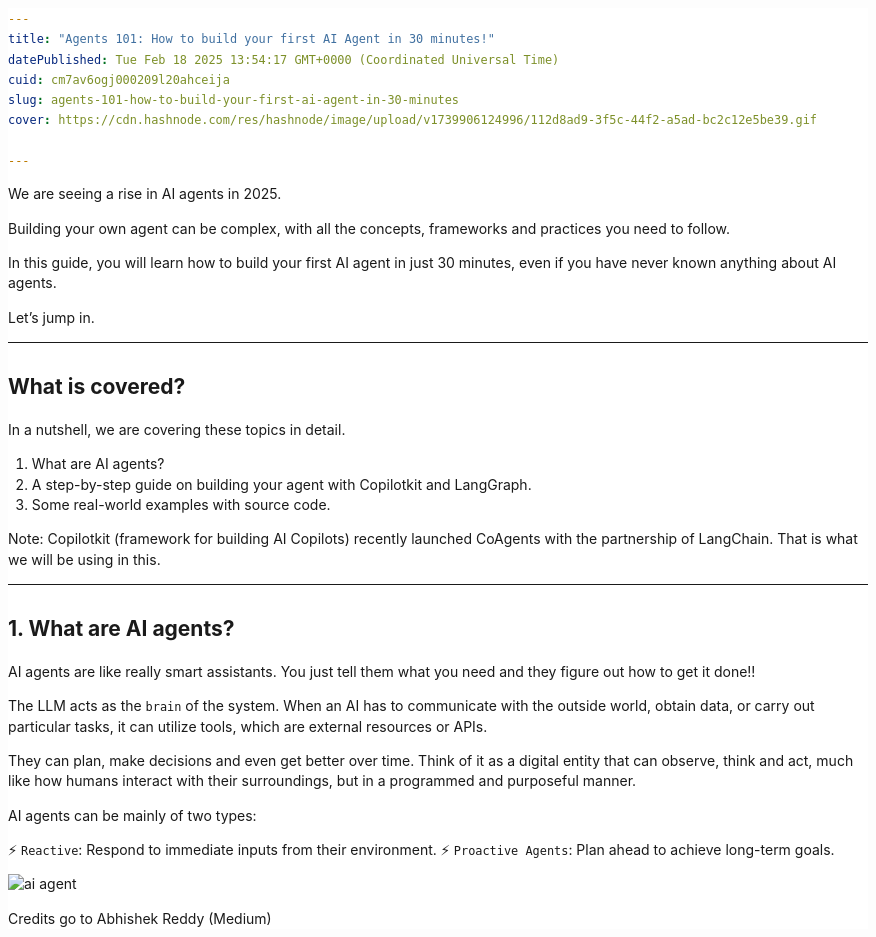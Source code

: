 ```yaml
---
title: "Agents 101: How to build your first AI Agent in 30 minutes!"
datePublished: Tue Feb 18 2025 13:54:17 GMT+0000 (Coordinated Universal Time)
cuid: cm7av6ogj000209l20ahceija
slug: agents-101-how-to-build-your-first-ai-agent-in-30-minutes
cover: https://cdn.hashnode.com/res/hashnode/image/upload/v1739906124996/112d8ad9-3f5c-44f2-a5ad-bc2c12e5be39.gif

---
```


We are seeing a rise in AI agents in 2025.

Building your own agent can be complex, with all the concepts, frameworks and practices you need to follow.

In this guide, you will learn how to build your first AI agent in just 30 minutes, even if you have never known anything about AI agents.

Let’s jump in.

---

## What is covered?

In a nutshell, we are covering these topics in detail.

1. What are AI agents?
2. A step-by-step guide on building your agent with Copilotkit and LangGraph.
3. Some real-world examples with source code.

Note: Copilotkit (framework for building AI Copilots) recently launched CoAgents with the partnership of LangChain. That is what we will be using in this.

---

## 1. What are AI agents?

AI agents are like really smart assistants. You just tell them what you need and they figure out how to get it done!!

The LLM acts as the `brain` of the system. When an AI has to communicate with the outside world, obtain data, or carry out particular tasks, it can utilize tools, which are external resources or APIs.

They can plan, make decisions and even get better over time. Think of it as a digital entity that can observe, think and act, much like how humans interact with their surroundings, but in a programmed and purposeful manner.

AI agents can be mainly of two types:

⚡ `Reactive`: Respond to immediate inputs from their environment.
⚡ `Proactive Agents`: Plan ahead to achieve long-term goals.

![ai agent](https://cdn.hashnode.com/res/hashnode/image/upload/v1739906096737/4c1d5b5d-4c2a-44ae-b7a1-b7dccc60bfcf.png)
<figcaption>Credits go to Abhishek Reddy (Medium)</figcaption>
